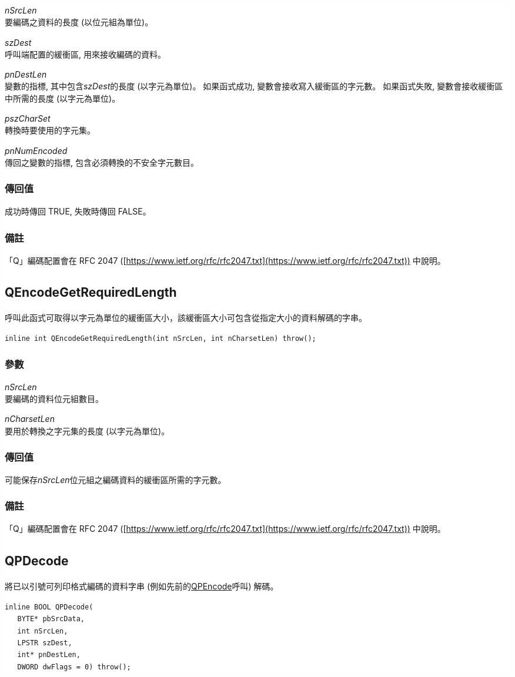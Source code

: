 *nSrcLen*<br/>
要編碼之資料的長度 (以位元組為單位)。

*szDest*<br/>
呼叫端配置的緩衝區, 用來接收編碼的資料。

*pnDestLen*<br/>
變數的指標, 其中包含*szDest*的長度 (以字元為單位)。 如果函式成功, 變數會接收寫入緩衝區的字元數。 如果函式失敗, 變數會接收緩衝區中所需的長度 (以字元為單位)。

*pszCharSet*<br/>
轉換時要使用的字元集。

*pnNumEncoded*<br/>
傳回之變數的指標, 包含必須轉換的不安全字元數目。

### <a name="return-value"></a>傳回值

成功時傳回 TRUE, 失敗時傳回 FALSE。

### <a name="remarks"></a>備註

「Q」編碼配置會在 RFC 2047 ([https://www.ietf.org/rfc/rfc2047.txt](https://www.ietf.org/rfc/rfc2047.txt)) 中說明。

## <a name="qencodegetrequiredlength"></a>QEncodeGetRequiredLength

呼叫此函式可取得以字元為單位的緩衝區大小，該緩衝區大小可包含從指定大小的資料解碼的字串。

```
inline int QEncodeGetRequiredLength(int nSrcLen, int nCharsetLen) throw();
```

### <a name="parameters"></a>參數

*nSrcLen*<br/>
要編碼的資料位元組數目。

*nCharsetLen*<br/>
要用於轉換之字元集的長度 (以字元為單位)。

### <a name="return-value"></a>傳回值

可能保存*nSrcLen*位元組之編碼資料的緩衝區所需的字元數。

### <a name="remarks"></a>備註

「Q」編碼配置會在 RFC 2047 ([https://www.ietf.org/rfc/rfc2047.txt](https://www.ietf.org/rfc/rfc2047.txt)) 中說明。

## <a name="qpdecode"></a>QPDecode

將已以引號可列印格式編碼的資料字串 (例如先前的[QPEncode](#qpencode)呼叫) 解碼。

```
inline BOOL QPDecode(
   BYTE* pbSrcData,
   int nSrcLen,
   LPSTR szDest,
   int* pnDestLen,
   DWORD dwFlags = 0) throw();
```
